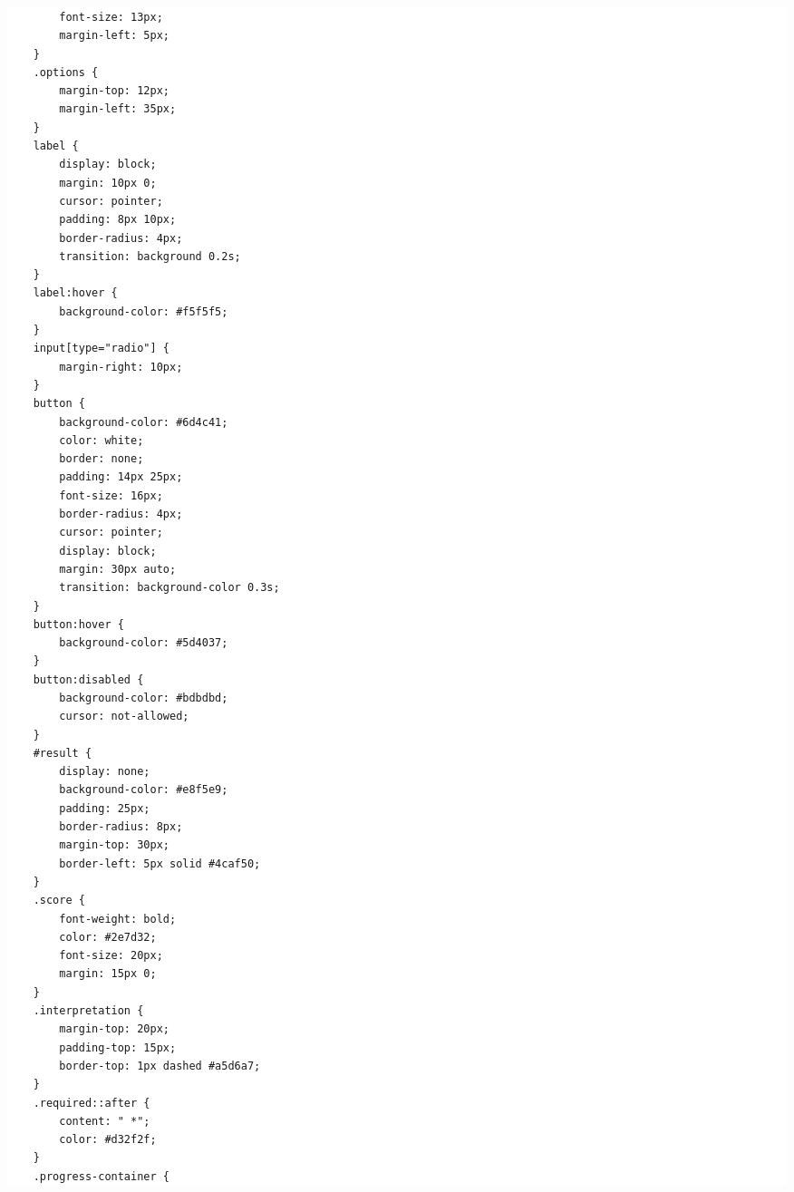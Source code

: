             font-size: 13px;
            margin-left: 5px;
        }
        .options {
            margin-top: 12px;
            margin-left: 35px;
        }
        label {
            display: block;
            margin: 10px 0;
            cursor: pointer;
            padding: 8px 10px;
            border-radius: 4px;
            transition: background 0.2s;
        }
        label:hover {
            background-color: #f5f5f5;
        }
        input[type="radio"] {
            margin-right: 10px;
        }
        button {
            background-color: #6d4c41;
            color: white;
            border: none;
            padding: 14px 25px;
            font-size: 16px;
            border-radius: 4px;
            cursor: pointer;
            display: block;
            margin: 30px auto;
            transition: background-color 0.3s;
        }
        button:hover {
            background-color: #5d4037;
        }
        button:disabled {
            background-color: #bdbdbd;
            cursor: not-allowed;
        }
        #result {
            display: none;
            background-color: #e8f5e9;
            padding: 25px;
            border-radius: 8px;
            margin-top: 30px;
            border-left: 5px solid #4caf50;
        }
        .score {
            font-weight: bold;
            color: #2e7d32;
            font-size: 20px;
            margin: 15px 0;
        }
        .interpretation {
            margin-top: 20px;
            padding-top: 15px;
            border-top: 1px dashed #a5d6a7;
        }
        .required::after {
            content: " *";
            color: #d32f2f;
        }
        .progress-container {